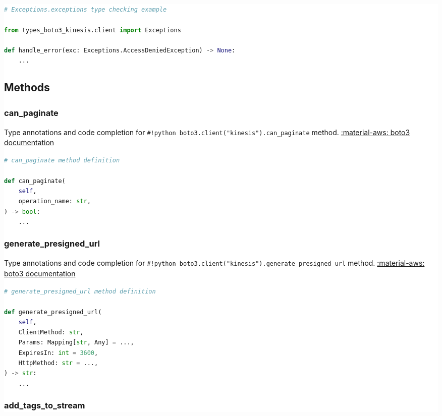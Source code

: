 ```python
# Exceptions.exceptions type checking example

from types_boto3_kinesis.client import Exceptions

def handle_error(exc: Exceptions.AccessDeniedException) -> None:
    ...
```


## Methods


### can\_paginate



Type annotations and code completion for `#!python boto3.client("kinesis").can_paginate` method.
[:material-aws: boto3 documentation](https://boto3.amazonaws.com/v1/documentation/api/latest/reference/services/kinesis/client/can_paginate.html)

```python
# can_paginate method definition

def can_paginate(
    self,
    operation_name: str,
) -> bool:
    ...
```


### generate\_presigned\_url



Type annotations and code completion for `#!python boto3.client("kinesis").generate_presigned_url` method.
[:material-aws: boto3 documentation](https://boto3.amazonaws.com/v1/documentation/api/latest/reference/services/kinesis/client/generate_presigned_url.html)

```python
# generate_presigned_url method definition

def generate_presigned_url(
    self,
    ClientMethod: str,
    Params: Mapping[str, Any] = ...,
    ExpiresIn: int = 3600,
    HttpMethod: str = ...,
) -> str:
    ...
```


### add\_tags\_to\_stream
